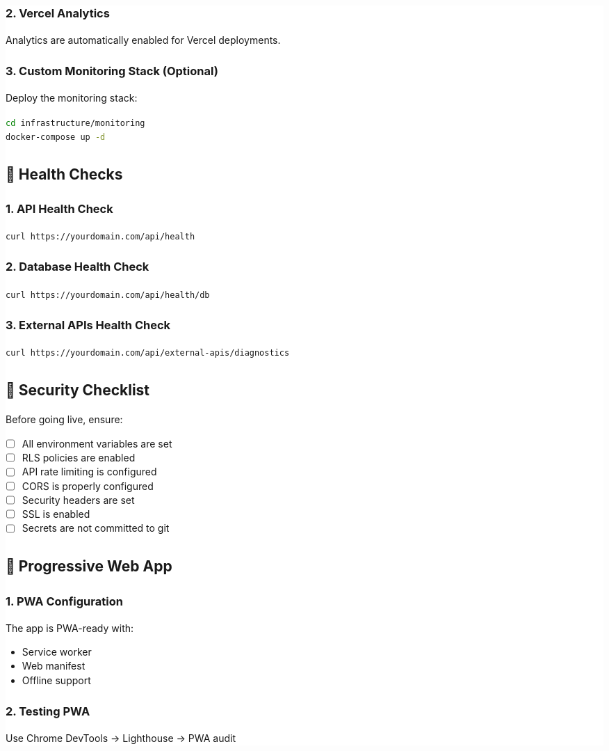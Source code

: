 ### 2. **Vercel Analytics**
Analytics are automatically enabled for Vercel deployments.

### 3. **Custom Monitoring Stack** (Optional)
Deploy the monitoring stack:
```bash
cd infrastructure/monitoring
docker-compose up -d
```

## 🚦 Health Checks

### 1. **API Health Check**
```bash
curl https://yourdomain.com/api/health
```

### 2. **Database Health Check**
```bash
curl https://yourdomain.com/api/health/db
```

### 3. **External APIs Health Check**
```bash
curl https://yourdomain.com/api/external-apis/diagnostics
```

## 🔐 Security Checklist

Before going live, ensure:

- [ ] All environment variables are set
- [ ] RLS policies are enabled
- [ ] API rate limiting is configured
- [ ] CORS is properly configured
- [ ] Security headers are set
- [ ] SSL is enabled
- [ ] Secrets are not committed to git

## 📱 Progressive Web App

### 1. **PWA Configuration**
The app is PWA-ready with:
- Service worker
- Web manifest
- Offline support

### 2. **Testing PWA**
Use Chrome DevTools → Lighthouse → PWA audit
